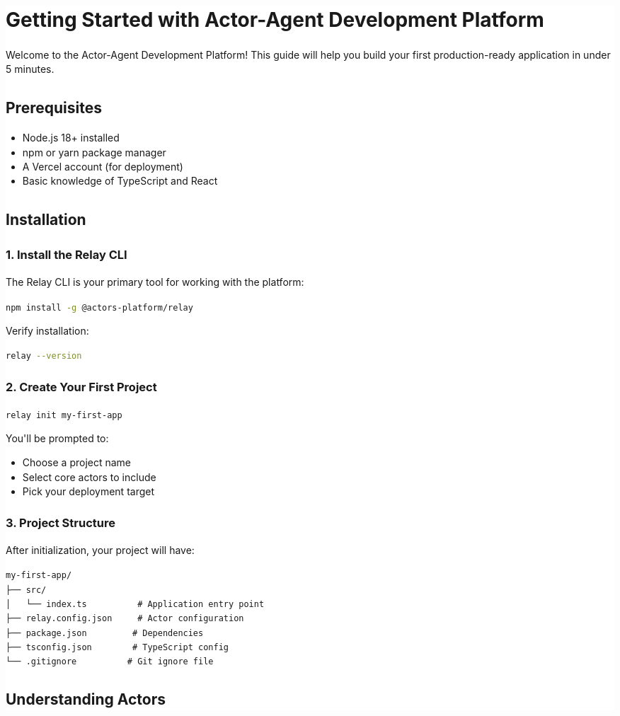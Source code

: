 # Getting Started with Actor-Agent Development Platform

Welcome to the Actor-Agent Development Platform! This guide will help you build your first production-ready application in under 5 minutes.

## Prerequisites

- Node.js 18+ installed
- npm or yarn package manager
- A Vercel account (for deployment)
- Basic knowledge of TypeScript and React

## Installation

### 1. Install the Relay CLI

The Relay CLI is your primary tool for working with the platform:

```bash
npm install -g @actors-platform/relay
```

Verify installation:
```bash
relay --version
```

### 2. Create Your First Project

```bash
relay init my-first-app
```

You'll be prompted to:
- Choose a project name
- Select core actors to include
- Pick your deployment target

### 3. Project Structure

After initialization, your project will have:

```
my-first-app/
├── src/
│   └── index.ts          # Application entry point
├── relay.config.json     # Actor configuration
├── package.json         # Dependencies
├── tsconfig.json        # TypeScript config
└── .gitignore          # Git ignore file
```

## Understanding Actors
